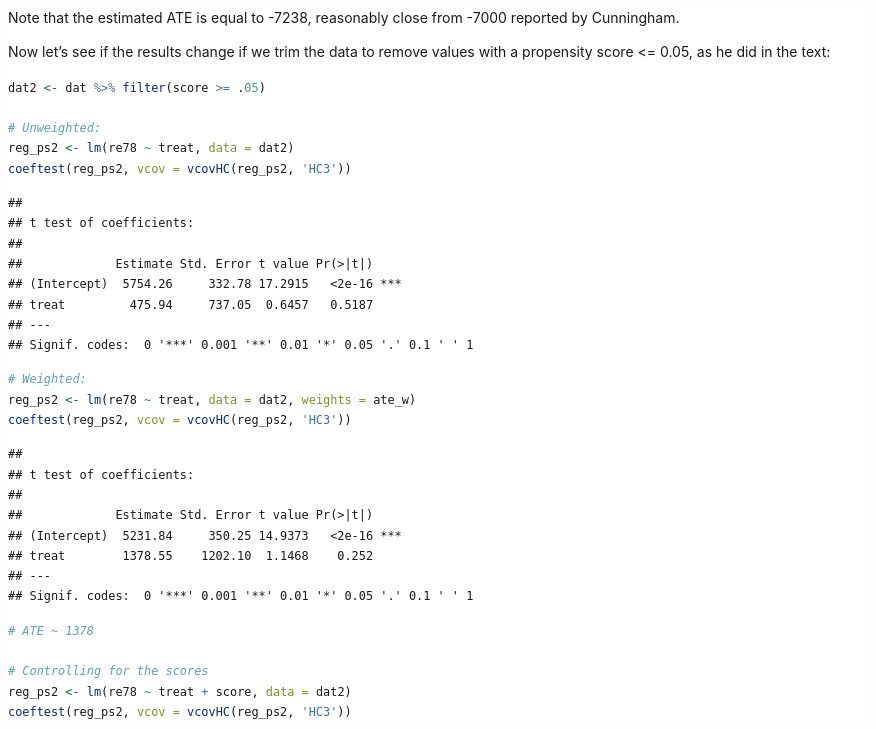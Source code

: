 Note that the estimated ATE is equal to -7238, reasonably close from
-7000 reported by Cunningham.

Now let’s see if the results change if we trim the data to remove values
with a propensity score \<= 0.05, as he did in the text:

``` r
dat2 <- dat %>% filter(score >= .05)

# Unweighted:
reg_ps2 <- lm(re78 ~ treat, data = dat2)
coeftest(reg_ps2, vcov = vcovHC(reg_ps2, 'HC3'))
```

    ## 
    ## t test of coefficients:
    ## 
    ##             Estimate Std. Error t value Pr(>|t|)    
    ## (Intercept)  5754.26     332.78 17.2915   <2e-16 ***
    ## treat         475.94     737.05  0.6457   0.5187    
    ## ---
    ## Signif. codes:  0 '***' 0.001 '**' 0.01 '*' 0.05 '.' 0.1 ' ' 1

``` r
# Weighted:
reg_ps2 <- lm(re78 ~ treat, data = dat2, weights = ate_w)
coeftest(reg_ps2, vcov = vcovHC(reg_ps2, 'HC3'))
```

    ## 
    ## t test of coefficients:
    ## 
    ##             Estimate Std. Error t value Pr(>|t|)    
    ## (Intercept)  5231.84     350.25 14.9373   <2e-16 ***
    ## treat        1378.55    1202.10  1.1468    0.252    
    ## ---
    ## Signif. codes:  0 '***' 0.001 '**' 0.01 '*' 0.05 '.' 0.1 ' ' 1

``` r
# ATE ~ 1378

# Controlling for the scores
reg_ps2 <- lm(re78 ~ treat + score, data = dat2)
coeftest(reg_ps2, vcov = vcovHC(reg_ps2, 'HC3'))
```
